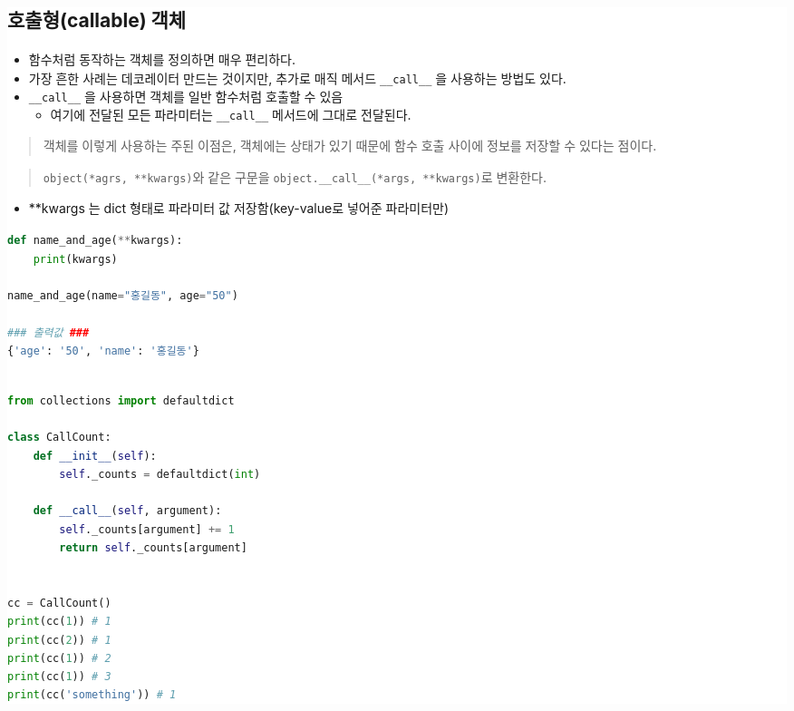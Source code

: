 ## 호출형(callable) 객체

* 함수처럼 동작하는 객체를 정의하면 매우 편리하다.
* 가장 흔한 사례는 데코레이터 만드는 것이지만, 추가로 매직 메서드 `__call__` 을 사용하는 방법도 있다.
* `__call__` 을 사용하면 객체를 일반 함수처럼 호출할 수 있음
    * 여기에 전달된 모든 파라미터는 `__call__` 메서드에 그대로 전달된다.

> 객체를 이렇게 사용하는 주된 이점은, 객체에는 상태가 있기 때문에 함수 호출 사이에 정보를 저장할 수 있다는 점이다.

> `object(*agrs, **kwargs)`와 같은 구문을 `object.__call__(*args, **kwargs)`로 변환한다.
* **kwargs 는 dict 형태로 파라미터 값 저장함(key-value로 넣어준 파라미터만)

``` python
def name_and_age(**kwargs):
	print(kwargs)
    
name_and_age(name="홍길동", age="50")

### 출력값 ###
{'age': '50', 'name': '홍길동'}
```


```python

from collections import defaultdict

class CallCount:
    def __init__(self):
        self._counts = defaultdict(int)

    def __call__(self, argument):
        self._counts[argument] += 1
        return self._counts[argument]


cc = CallCount()
print(cc(1)) # 1
print(cc(2)) # 1
print(cc(1)) # 2
print(cc(1)) # 3
print(cc('something')) # 1

```
















